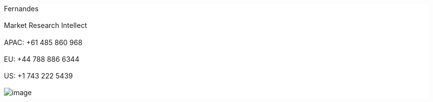 Fernandes</p><p>Market Research Intellect</p><p>APAC: +61 485 860 968</p><p>EU: +44 788 886 6344</p><p>US: +1 743 222 5439</p>
![image](https://github.com/user-attachments/assets/1119acf2-9a1c-413a-92c1-6bc41419dd2b)

